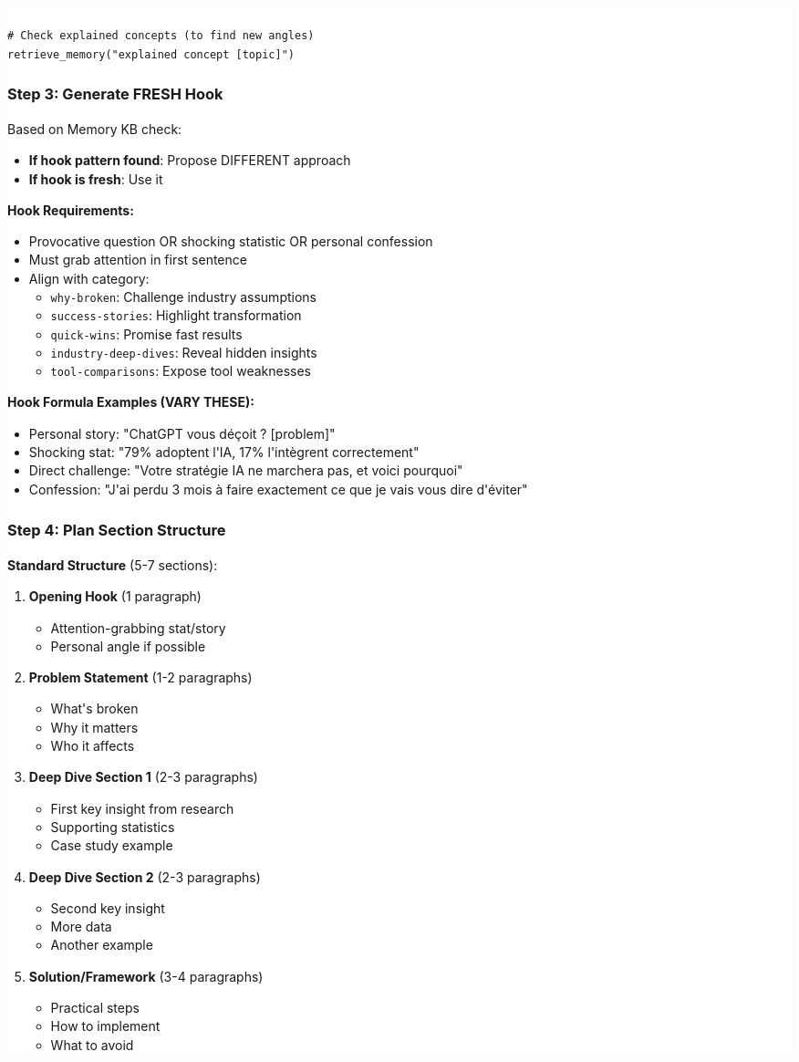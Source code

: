 ```

# Check explained concepts (to find new angles)
retrieve_memory("explained concept [topic]")
```

### Step 3: Generate FRESH Hook

Based on Memory KB check:
- **If hook pattern found**: Propose DIFFERENT approach
- **If hook is fresh**: Use it

**Hook Requirements:**
- Provocative question OR shocking statistic OR personal confession
- Must grab attention in first sentence
- Align with category:
  - `why-broken`: Challenge industry assumptions
  - `success-stories`: Highlight transformation
  - `quick-wins`: Promise fast results
  - `industry-deep-dives`: Reveal hidden insights
  - `tool-comparisons`: Expose tool weaknesses

**Hook Formula Examples (VARY THESE):**
- Personal story: "ChatGPT vous déçoit ? [problem]"
- Shocking stat: "79% adoptent l'IA, 17% l'intègrent correctement"
- Direct challenge: "Votre stratégie IA ne marchera pas, et voici pourquoi"
- Confession: "J'ai perdu 3 mois à faire exactement ce que je vais vous dire d'éviter"

### Step 4: Plan Section Structure

**Standard Structure** (5-7 sections):

1. **Opening Hook** (1 paragraph)
   - Attention-grabbing stat/story
   - Personal angle if possible

2. **Problem Statement** (1-2 paragraphs)
   - What's broken
   - Why it matters
   - Who it affects

3. **Deep Dive Section 1** (2-3 paragraphs)
   - First key insight from research
   - Supporting statistics
   - Case study example

4. **Deep Dive Section 2** (2-3 paragraphs)
   - Second key insight
   - More data
   - Another example

5. **Solution/Framework** (3-4 paragraphs)
   - Practical steps
   - How to implement
   - What to avoid
